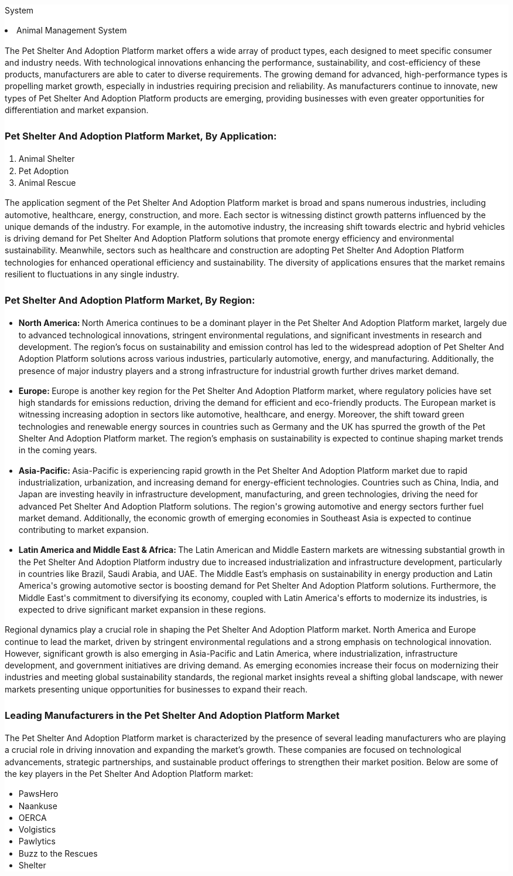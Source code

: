 System<li> Animal Management System</li></ol><p>The Pet Shelter And Adoption Platform market offers a wide array of product types, each designed to meet specific consumer and industry needs. With technological innovations enhancing the performance, sustainability, and cost-efficiency of these products, manufacturers are able to cater to diverse requirements. The growing demand for advanced, high-performance types is propelling market growth, especially in industries requiring precision and reliability. As manufacturers continue to innovate, new types of Pet Shelter And Adoption Platform products are emerging, providing businesses with even greater opportunities for differentiation and market expansion.</p><h3>Pet Shelter And Adoption Platform Market,&nbsp;By Application:</h3><ol><li>Animal Shelter<li> Pet Adoption<li> Animal Rescue</li></ol><p>The application segment of the Pet Shelter And Adoption Platform market is broad and spans numerous industries, including automotive, healthcare, energy, construction, and more. Each sector is witnessing distinct growth patterns influenced by the unique demands of the industry. For example, in the automotive industry, the increasing shift towards electric and hybrid vehicles is driving demand for Pet Shelter And Adoption Platform solutions that promote energy efficiency and environmental sustainability. Meanwhile, sectors such as healthcare and construction are adopting Pet Shelter And Adoption Platform technologies for enhanced operational efficiency and sustainability. The diversity of applications ensures that the market remains resilient to fluctuations in any single industry.</p><h3>Pet Shelter And Adoption Platform Market, By Region:</h3><ul><li><p><strong>North America:&nbsp;</strong>North America continues to be a dominant player in the Pet Shelter And Adoption Platform market, largely due to advanced technological innovations, stringent environmental regulations, and significant investments in research and development. The region&rsquo;s focus on sustainability and emission control has led to the widespread adoption of Pet Shelter And Adoption Platform solutions across various industries, particularly automotive, energy, and manufacturing. Additionally, the presence of major industry players and a strong infrastructure for industrial growth further drives market demand.</p></li><li><p><strong><strong>Europe:&nbsp;</strong></strong>Europe is another key region for the Pet Shelter And Adoption Platform market, where regulatory policies have set high standards for emissions reduction, driving the demand for efficient and eco-friendly products. The European market is witnessing increasing adoption in sectors like automotive, healthcare, and energy. Moreover, the shift toward green technologies and renewable energy sources in countries such as Germany and the UK has spurred the growth of the Pet Shelter And Adoption Platform market. The region&rsquo;s emphasis on sustainability is expected to continue shaping market trends in the coming years.</p></li><li><p><strong><strong>Asia-Pacific:&nbsp;</strong></strong>Asia-Pacific is experiencing rapid growth in the Pet Shelter And Adoption Platform market due to rapid industrialization, urbanization, and increasing demand for energy-efficient technologies. Countries such as China, India, and Japan are investing heavily in infrastructure development, manufacturing, and green technologies, driving the need for advanced Pet Shelter And Adoption Platform solutions. The region's growing automotive and energy sectors further fuel market demand. Additionally, the economic growth of emerging economies in Southeast Asia is expected to continue contributing to market expansion.</p></li><li><p><strong><strong>Latin America and Middle East &amp; Africa:&nbsp;</strong></strong>The Latin American and Middle Eastern markets are witnessing substantial growth in the Pet Shelter And Adoption Platform industry due to increased industrialization and infrastructure development, particularly in countries like Brazil, Saudi Arabia, and UAE. The Middle East&rsquo;s emphasis on sustainability in energy production and Latin America's growing automotive sector is boosting demand for Pet Shelter And Adoption Platform solutions. Furthermore, the Middle East's commitment to diversifying its economy, coupled with Latin America's efforts to modernize its industries, is expected to drive significant market expansion in these regions.</p></li></ul><p>Regional dynamics play a crucial role in shaping the Pet Shelter And Adoption Platform market. North America and Europe continue to lead the market, driven by stringent environmental regulations and a strong emphasis on technological innovation. However, significant growth is also emerging in Asia-Pacific and Latin America, where industrialization, infrastructure development, and government initiatives are driving demand. As emerging economies increase their focus on modernizing their industries and meeting global sustainability standards, the regional market insights reveal a shifting global landscape, with newer markets presenting unique opportunities for businesses to expand their reach.</p><h3><strong>Leading Manufacturers in the Pet Shelter And Adoption Platform Market</strong></h3><p>The Pet Shelter And Adoption Platform market is characterized by the presence of several leading manufacturers who are playing a crucial role in driving innovation and expanding the market&rsquo;s growth. These companies are focused on technological advancements, strategic partnerships, and sustainable product offerings to strengthen their market position. Below are some of the key players in the Pet Shelter And Adoption Platform market:</p></div><div class="article-main__content" data-test-id="publishing-text-block"><ul><li><span class="">PawsHero<li>Naankuse<li>OERCA<li>Volgistics<li>Pawlytics<li>Buzz to the Rescues<li>Shelter